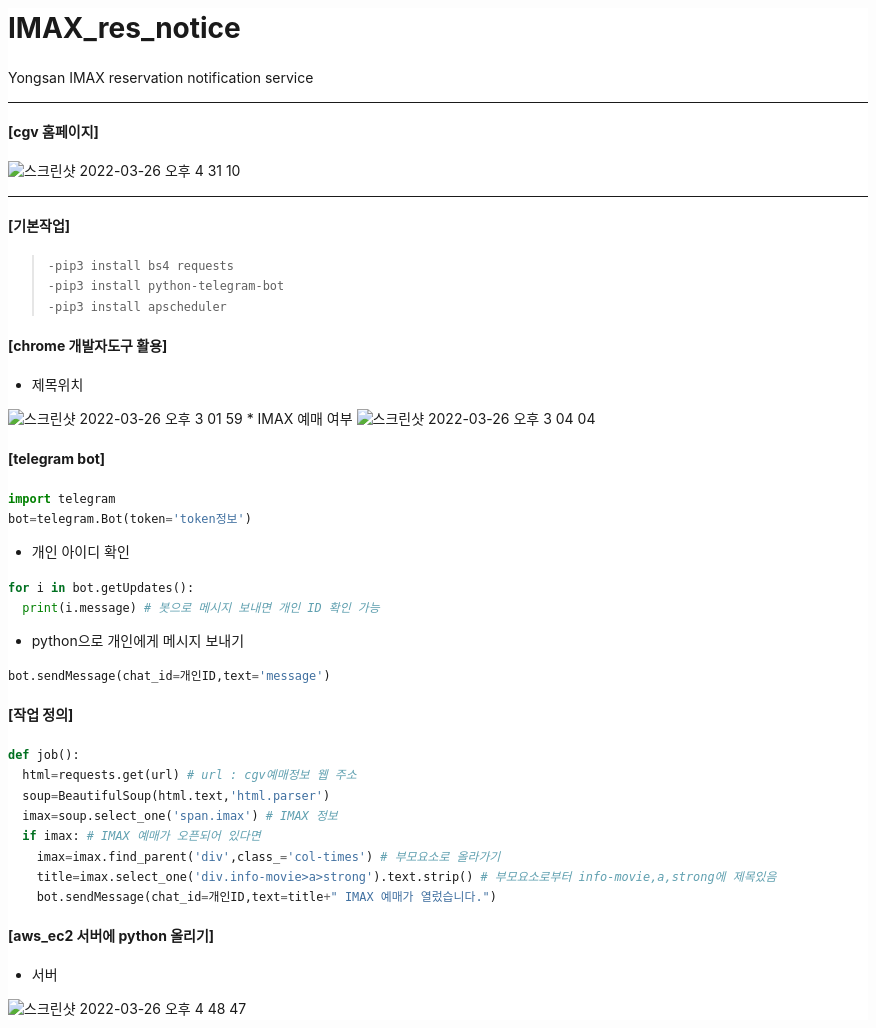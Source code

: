 # IMAX_res_notice
Yongsan IMAX reservation notification service

---
#### [cgv 홈페이지]
<img width="807" alt="스크린샷 2022-03-26 오후 4 31 10" src="https://user-images.githubusercontent.com/79912683/160229617-529d781b-5766-4426-9f84-d3b52e653ce4.png">

---
#### [기본작업]
> ~~~python
> -pip3 install bs4 requests
> -pip3 install python-telegram-bot
> -pip3 install apscheduler
> ~~~

#### [chrome 개발자도구 활용]
* 제목위치
<img width="424" alt="스크린샷 2022-03-26 오후 3 01 59" src="https://user-images.githubusercontent.com/79912683/160229750-433648f6-17f2-4a69-9076-d7817a404f8f.png">
* IMAX 예매 여부
<img width="248" alt="스크린샷 2022-03-26 오후 3 04 04" src="https://user-images.githubusercontent.com/79912683/160229759-f64e38fb-d659-48c6-9750-a876b4956750.png">

#### [telegram bot]
~~~python
import telegram
bot=telegram.Bot(token='token정보')
~~~
* 개인 아이디 확인
~~~python
for i in bot.getUpdates():
  print(i.message) # 봇으로 메시지 보내면 개인 ID 확인 가능
~~~
* python으로 개인에게 메시지 보내기
~~~python
bot.sendMessage(chat_id=개인ID,text='message')
~~~

#### [작업 정의]
~~~python
def job():
  html=requests.get(url) # url : cgv예매정보 웹 주소
  soup=BeautifulSoup(html.text,'html.parser')
  imax=soup.select_one('span.imax') # IMAX 정보
  if imax: # IMAX 예매가 오픈되어 있다면
    imax=imax.find_parent('div',class_='col-times') # 부모요소로 올라가기
    title=imax.select_one('div.info-movie>a>strong').text.strip() # 부모요소로부터 info-movie,a,strong에 제목있음
    bot.sendMessage(chat_id=개인ID,text=title+" IMAX 예매가 열렀습니다.")
~~~

#### [aws_ec2 서버에 python 올리기]
* 서버
<img width="719" alt="스크린샷 2022-03-26 오후 4 48 47" src="https://user-images.githubusercontent.com/79912683/160230153-92fcfd25-68cb-499f-a2ff-3ac10ae3da44.png">

